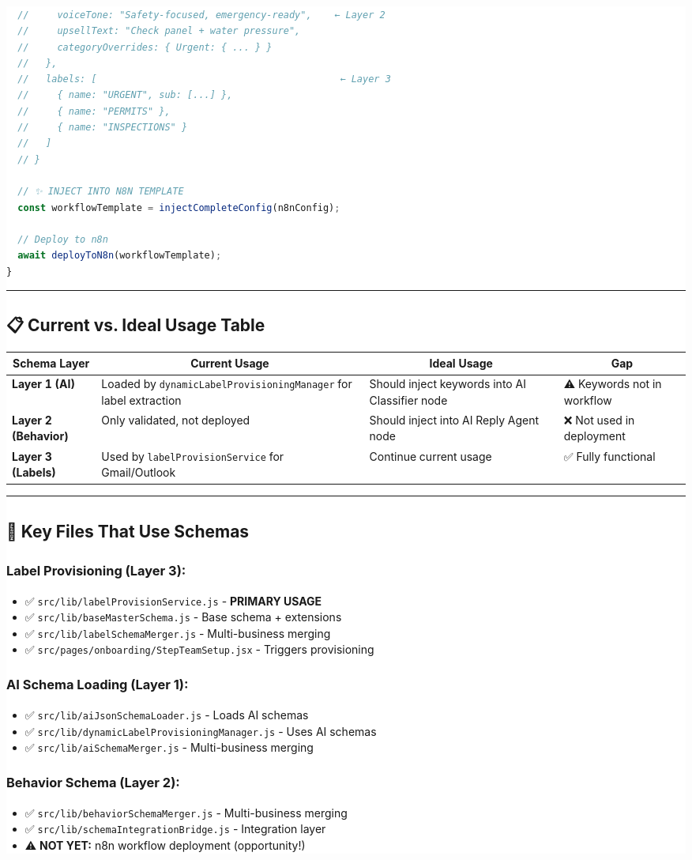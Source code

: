 ```javascript
  //     voiceTone: "Safety-focused, emergency-ready",    ← Layer 2
  //     upsellText: "Check panel + water pressure",
  //     categoryOverrides: { Urgent: { ... } }
  //   },
  //   labels: [                                           ← Layer 3
  //     { name: "URGENT", sub: [...] },
  //     { name: "PERMITS" },
  //     { name: "INSPECTIONS" }
  //   ]
  // }

  // ✨ INJECT INTO N8N TEMPLATE
  const workflowTemplate = injectCompleteConfig(n8nConfig);

  // Deploy to n8n
  await deployToN8n(workflowTemplate);
}
```

---

## 📋 **Current vs. Ideal Usage Table**

| Schema Layer | Current Usage | Ideal Usage | Gap |
|-------------|---------------|-------------|-----|
| **Layer 1 (AI)** | Loaded by `dynamicLabelProvisioningManager` for label extraction | Should inject keywords into AI Classifier node | ⚠️ Keywords not in workflow |
| **Layer 2 (Behavior)** | Only validated, not deployed | Should inject into AI Reply Agent node | ❌ Not used in deployment |
| **Layer 3 (Labels)** | Used by `labelProvisionService` for Gmail/Outlook | Continue current usage | ✅ Fully functional |

---

## 🎯 **Key Files That Use Schemas**

### **Label Provisioning (Layer 3):**
- ✅ `src/lib/labelProvisionService.js` - **PRIMARY USAGE**
- ✅ `src/lib/baseMasterSchema.js` - Base schema + extensions
- ✅ `src/lib/labelSchemaMerger.js` - Multi-business merging
- ✅ `src/pages/onboarding/StepTeamSetup.jsx` - Triggers provisioning

### **AI Schema Loading (Layer 1):**
- ✅ `src/lib/aiJsonSchemaLoader.js` - Loads AI schemas
- ✅ `src/lib/dynamicLabelProvisioningManager.js` - Uses AI schemas
- ✅ `src/lib/aiSchemaMerger.js` - Multi-business merging

### **Behavior Schema (Layer 2):**
- ✅ `src/lib/behaviorSchemaMerger.js` - Multi-business merging
- ✅ `src/lib/schemaIntegrationBridge.js` - Integration layer
- ⚠️ **NOT YET:** n8n workflow deployment (opportunity!)
